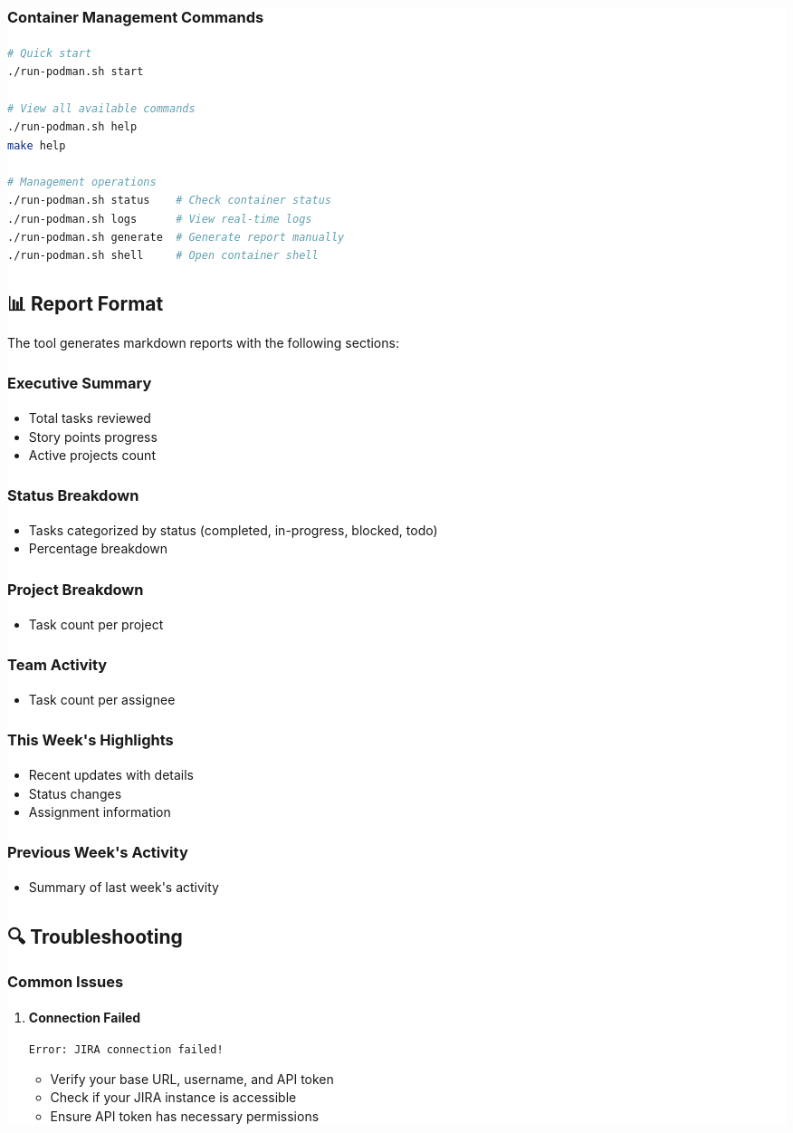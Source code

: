 ### Container Management Commands

```bash
# Quick start
./run-podman.sh start

# View all available commands
./run-podman.sh help
make help

# Management operations
./run-podman.sh status    # Check container status
./run-podman.sh logs      # View real-time logs
./run-podman.sh generate  # Generate report manually
./run-podman.sh shell     # Open container shell
```

## 📊 Report Format

The tool generates markdown reports with the following sections:

### Executive Summary
- Total tasks reviewed
- Story points progress
- Active projects count

### Status Breakdown
- Tasks categorized by status (completed, in-progress, blocked, todo)
- Percentage breakdown

### Project Breakdown
- Task count per project

### Team Activity
- Task count per assignee

### This Week's Highlights
- Recent updates with details
- Status changes
- Assignment information

### Previous Week's Activity
- Summary of last week's activity

## 🔍 Troubleshooting

### Common Issues

1. **Connection Failed**
   ```
   Error: JIRA connection failed!
   ```
   - Verify your base URL, username, and API token
   - Check if your JIRA instance is accessible
   - Ensure API token has necessary permissions
